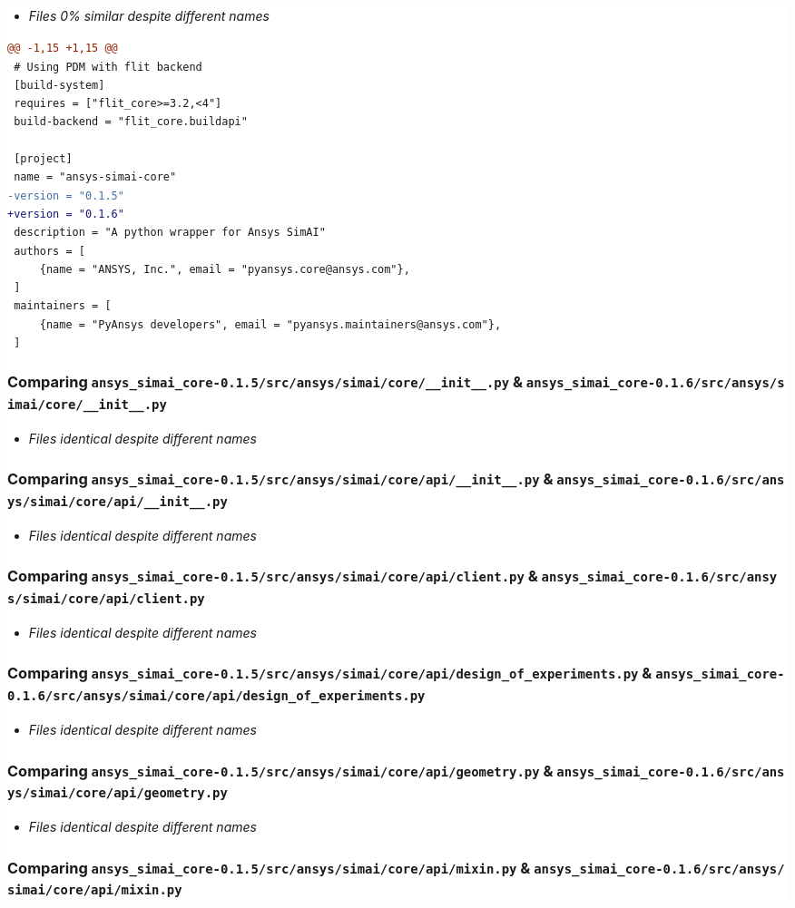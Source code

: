  * *Files 0% similar despite different names*

```diff
@@ -1,15 +1,15 @@
 # Using PDM with flit backend
 [build-system]
 requires = ["flit_core>=3.2,<4"]
 build-backend = "flit_core.buildapi"
 
 [project]
 name = "ansys-simai-core"
-version = "0.1.5"
+version = "0.1.6"
 description = "A python wrapper for Ansys SimAI"
 authors = [
     {name = "ANSYS, Inc.", email = "pyansys.core@ansys.com"},
 ]
 maintainers = [
     {name = "PyAnsys developers", email = "pyansys.maintainers@ansys.com"},
 ]
```

### Comparing `ansys_simai_core-0.1.5/src/ansys/simai/core/__init__.py` & `ansys_simai_core-0.1.6/src/ansys/simai/core/__init__.py`

 * *Files identical despite different names*

### Comparing `ansys_simai_core-0.1.5/src/ansys/simai/core/api/__init__.py` & `ansys_simai_core-0.1.6/src/ansys/simai/core/api/__init__.py`

 * *Files identical despite different names*

### Comparing `ansys_simai_core-0.1.5/src/ansys/simai/core/api/client.py` & `ansys_simai_core-0.1.6/src/ansys/simai/core/api/client.py`

 * *Files identical despite different names*

### Comparing `ansys_simai_core-0.1.5/src/ansys/simai/core/api/design_of_experiments.py` & `ansys_simai_core-0.1.6/src/ansys/simai/core/api/design_of_experiments.py`

 * *Files identical despite different names*

### Comparing `ansys_simai_core-0.1.5/src/ansys/simai/core/api/geometry.py` & `ansys_simai_core-0.1.6/src/ansys/simai/core/api/geometry.py`

 * *Files identical despite different names*

### Comparing `ansys_simai_core-0.1.5/src/ansys/simai/core/api/mixin.py` & `ansys_simai_core-0.1.6/src/ansys/simai/core/api/mixin.py`
